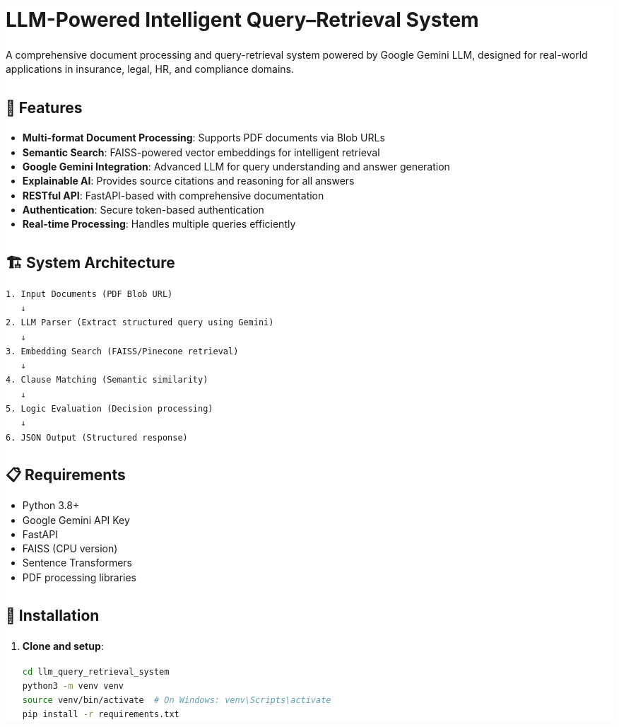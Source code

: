 # LLM-Powered Intelligent Query–Retrieval System

A comprehensive document processing and query-retrieval system powered by Google Gemini LLM, designed for real-world applications in insurance, legal, HR, and compliance domains.

## 🚀 Features

- **Multi-format Document Processing**: Supports PDF documents via Blob URLs
- **Semantic Search**: FAISS-powered vector embeddings for intelligent retrieval  
- **Google Gemini Integration**: Advanced LLM for query understanding and answer generation
- **Explainable AI**: Provides source citations and reasoning for all answers
- **RESTful API**: FastAPI-based with comprehensive documentation
- **Authentication**: Secure token-based authentication
- **Real-time Processing**: Handles multiple queries efficiently

## 🏗️ System Architecture

```
1. Input Documents (PDF Blob URL) 
   ↓
2. LLM Parser (Extract structured query using Gemini)
   ↓  
3. Embedding Search (FAISS/Pinecone retrieval)
   ↓
4. Clause Matching (Semantic similarity)
   ↓
5. Logic Evaluation (Decision processing)
   ↓
6. JSON Output (Structured response)
```

## 📋 Requirements

- Python 3.8+
- Google Gemini API Key
- FastAPI
- FAISS (CPU version)
- Sentence Transformers
- PDF processing libraries

## 🔧 Installation

1. **Clone and setup**:
   ```bash
   cd llm_query_retrieval_system
   python3 -m venv venv
   source venv/bin/activate  # On Windows: venv\Scripts\activate
   pip install -r requirements.txt
   ```
